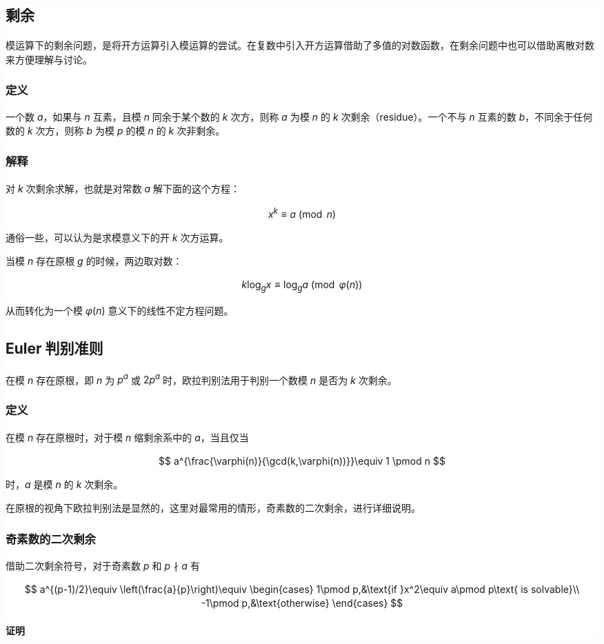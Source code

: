 ## 剩余

模运算下的剩余问题，是将开方运算引入模运算的尝试。在复数中引入开方运算借助了多值的对数函数，在剩余问题中也可以借助离散对数来方便理解与讨论。

### 定义

一个数 $a$，如果与 $n$ 互素，且模 $n$ 同余于某个数的 $k$ 次方，则称 $a$ 为模 $n$ 的 $k$ 次剩余（residue）。一个不与 $n$ 互素的数 $b$，不同余于任何数的 $k$ 次方，则称 $b$ 为模 $p$ 的模 $n$ 的 $k$ 次非剩余。

### 解释

对 $k$ 次剩余求解，也就是对常数 $a$ 解下面的这个方程：

$$
x^k\equiv a\pmod n
$$

通俗一些，可以认为是求模意义下的开 $k$ 次方运算。

当模 $n$ 存在原根 $g$ 的时候，两边取对数：

$$
k\log_g x\equiv\log_g a\pmod{\varphi(n)}
$$

从而转化为一个模 $\varphi(n)$ 意义下的线性不定方程问题。

## Euler 判别准则

在模 $n$ 存在原根，即 $n$ 为 $p^a$ 或 $2p^a$ 时，欧拉判别法用于判别一个数模 $n$ 是否为 $k$ 次剩余。

### 定义

在模 $n$ 存在原根时，对于模 $n$ 缩剩余系中的 $a$，当且仅当

$$
a^{\frac{\varphi(n)}{\gcd(k,\varphi(n))}}\equiv 1 \pmod n
$$

时，$a$ 是模 $n$ 的 $k$ 次剩余。

在原根的视角下欧拉判别法是显然的，这里对最常用的情形，奇素数的二次剩余，进行详细说明。

### 奇素数的二次剩余

借助二次剩余符号，对于奇素数 $p$ 和 $p\nmid a$ 有

$$
a^{(p-1)/2}\equiv \left(\frac{a}{p}\right)\equiv
\begin{cases}
1\pmod p,&\text{if }x^2\equiv a\pmod p\text{ is solvable}\\
-1\pmod p,&\text{otherwise}
\end{cases}
$$

#### 证明
